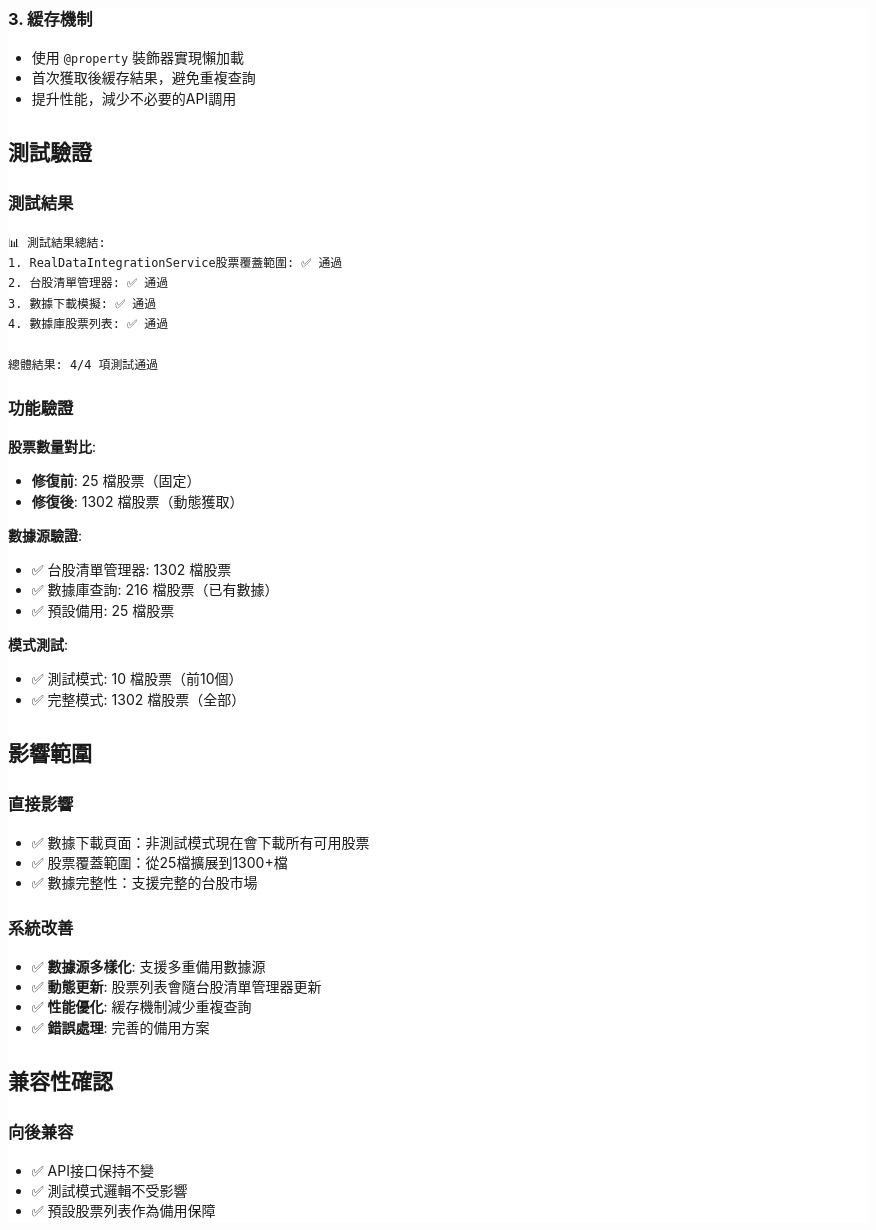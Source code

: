### 3. 緩存機制

- 使用 `@property` 裝飾器實現懶加載
- 首次獲取後緩存結果，避免重複查詢
- 提升性能，減少不必要的API調用

## 測試驗證

### 測試結果
```
📊 測試結果總結:
1. RealDataIntegrationService股票覆蓋範圍: ✅ 通過
2. 台股清單管理器: ✅ 通過
3. 數據下載模擬: ✅ 通過
4. 數據庫股票列表: ✅ 通過

總體結果: 4/4 項測試通過
```

### 功能驗證

**股票數量對比**:
- **修復前**: 25 檔股票（固定）
- **修復後**: 1302 檔股票（動態獲取）

**數據源驗證**:
- ✅ 台股清單管理器: 1302 檔股票
- ✅ 數據庫查詢: 216 檔股票（已有數據）
- ✅ 預設備用: 25 檔股票

**模式測試**:
- ✅ 測試模式: 10 檔股票（前10個）
- ✅ 完整模式: 1302 檔股票（全部）

## 影響範圍

### 直接影響
- ✅ 數據下載頁面：非測試模式現在會下載所有可用股票
- ✅ 股票覆蓋範圍：從25檔擴展到1300+檔
- ✅ 數據完整性：支援完整的台股市場

### 系統改善
- ✅ **數據源多樣化**: 支援多重備用數據源
- ✅ **動態更新**: 股票列表會隨台股清單管理器更新
- ✅ **性能優化**: 緩存機制減少重複查詢
- ✅ **錯誤處理**: 完善的備用方案

## 兼容性確認

### 向後兼容
- ✅ API接口保持不變
- ✅ 測試模式邏輯不受影響
- ✅ 預設股票列表作為備用保障
